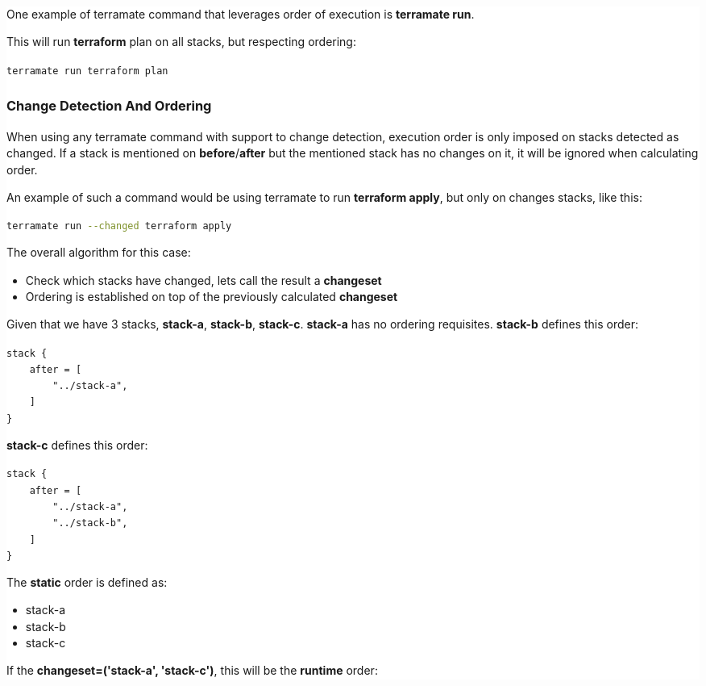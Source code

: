 One example of terramate command that leverages order of
execution is **terramate run**.

This will run **terraform** plan on all stacks, but respecting ordering:

```sh
terramate run terraform plan
```

### Change Detection And Ordering

When using any terramate command with support to change detection,
execution order is only imposed on stacks detected as changed. If a stack
is mentioned on **before**/**after** but the mentioned stack has no changes
on it, it will be ignored when calculating order.

An example of such a command would be using terramate to run **terraform apply**,
but only on changes stacks, like this:

```bash
terramate run --changed terraform apply
```

The overall algorithm for this case:

* Check which stacks have changed, lets call the result a **changeset**
* Ordering is established on top of the previously calculated **changeset**

Given that we have 3 stacks, **stack-a**, **stack-b**, **stack-c**.
**stack-a** has no ordering requisites.
**stack-b** defines this order:

```hcl
stack {
    after = [
        "../stack-a",
    ]
}
```

**stack-c** defines this order:

```hcl
stack {
    after = [
        "../stack-a",
        "../stack-b",
    ]
}
```

The **static** order is defined as:

* stack-a
* stack-b
* stack-c

If the **changeset=('stack-a', 'stack-c')**, this will be the **runtime** order:
